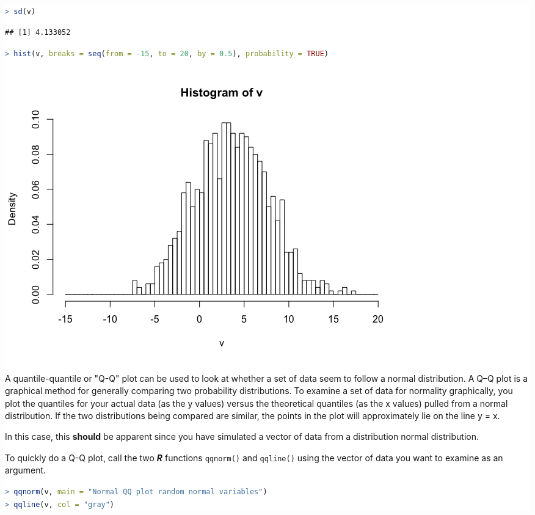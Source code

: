 ``` r
> sd(v)
```

    ## [1] 4.133052

``` r
> hist(v, breaks = seq(from = -15, to = 20, by = 0.5), probability = TRUE)
```

![](img/unnamed-chunk-29-1.png)

A quantile-quantile or "Q-Q" plot can be used to look at whether a set of data seem to follow a normal distribution. A Q–Q plot is a graphical method for generally comparing two probability distributions. To examine a set of data for normality graphically, you plot the quantiles for your actual data (as the y values) versus the theoretical quantiles (as the x values) pulled from a normal distribution. If the two distributions being compared are similar, the points in the plot will approximately lie on the line y = x.

In this case, this **should** be apparent since you have simulated a vector of data from a distribution normal distribution.

To quickly do a Q-Q plot, call the two ***R*** functions `qqnorm()` and `qqline()` using the vector of data you want to examine as an argument.

``` r
> qqnorm(v, main = "Normal QQ plot random normal variables")
> qqline(v, col = "gray")
```
